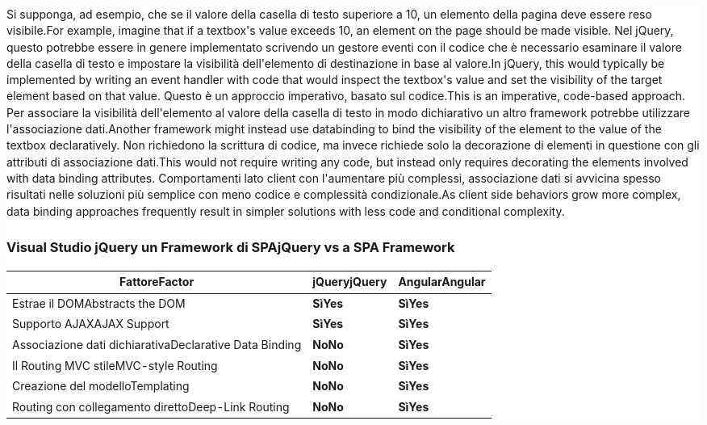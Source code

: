 <span data-ttu-id="bd662-152">Si supponga, ad esempio, che se il valore della casella di testo superiore a 10, un elemento della pagina deve essere reso visibile.</span><span class="sxs-lookup"><span data-stu-id="bd662-152">For example, imagine that if a textbox's value exceeds 10, an element on the page should be made visible.</span></span> <span data-ttu-id="bd662-153">Nel jQuery, questo potrebbe essere in genere implementato scrivendo un gestore eventi con il codice che è necessario esaminare il valore della casella di testo e impostare la visibilità dell'elemento di destinazione in base al valore.</span><span class="sxs-lookup"><span data-stu-id="bd662-153">In jQuery, this would typically be implemented by writing an event handler with code that would inspect the textbox's value and set the visibility of the target element based on that value.</span></span> <span data-ttu-id="bd662-154">Questo è un approccio imperativo, basato sul codice.</span><span class="sxs-lookup"><span data-stu-id="bd662-154">This is an imperative, code-based approach.</span></span> <span data-ttu-id="bd662-155">Per associare la visibilità dell'elemento al valore della casella di testo in modo dichiarativo un altro framework potrebbe utilizzare l'associazione dati.</span><span class="sxs-lookup"><span data-stu-id="bd662-155">Another framework might instead use databinding to bind the visibility of the element to the value of the textbox declaratively.</span></span> <span data-ttu-id="bd662-156">Non richiedono la scrittura di codice, ma invece richiede solo la decorazione di elementi in questione con gli attributi di associazione dati.</span><span class="sxs-lookup"><span data-stu-id="bd662-156">This would not require writing any code, but instead only requires decorating the elements involved with data binding attributes.</span></span> <span data-ttu-id="bd662-157">Comportamenti lato client con l'aumentare più complessi, associazione dati si avvicina spesso risultati nelle soluzioni più semplice con meno codice e complessità condizionale.</span><span class="sxs-lookup"><span data-stu-id="bd662-157">As client side behaviors grow more complex, data binding approaches frequently result in simpler solutions with less code and conditional complexity.</span></span>

### <a name="jquery-vs-a-spa-framework"></a><span data-ttu-id="bd662-158">Visual Studio jQuery un Framework di SPA</span><span class="sxs-lookup"><span data-stu-id="bd662-158">jQuery vs a SPA Framework</span></span>

| <span data-ttu-id="bd662-159">**Fattore**</span><span class="sxs-lookup"><span data-stu-id="bd662-159">**Factor**</span></span> | <span data-ttu-id="bd662-160">**jQuery**</span><span class="sxs-lookup"><span data-stu-id="bd662-160">**jQuery**</span></span> | <span data-ttu-id="bd662-161">**Angular**</span><span class="sxs-lookup"><span data-stu-id="bd662-161">**Angular**</span></span>|
|--------------------------|------------|-------------|
| <span data-ttu-id="bd662-162">Estrae il DOM</span><span class="sxs-lookup"><span data-stu-id="bd662-162">Abstracts the DOM</span></span> | <span data-ttu-id="bd662-163">**Sì**</span><span class="sxs-lookup"><span data-stu-id="bd662-163">**Yes**</span></span> | <span data-ttu-id="bd662-164">**Sì**</span><span class="sxs-lookup"><span data-stu-id="bd662-164">**Yes**</span></span> |
| <span data-ttu-id="bd662-165">Supporto AJAX</span><span class="sxs-lookup"><span data-stu-id="bd662-165">AJAX Support</span></span> | <span data-ttu-id="bd662-166">**Sì**</span><span class="sxs-lookup"><span data-stu-id="bd662-166">**Yes**</span></span> | <span data-ttu-id="bd662-167">**Sì**</span><span class="sxs-lookup"><span data-stu-id="bd662-167">**Yes**</span></span> |
| <span data-ttu-id="bd662-168">Associazione dati dichiarativa</span><span class="sxs-lookup"><span data-stu-id="bd662-168">Declarative Data Binding</span></span> | <span data-ttu-id="bd662-169">**No**</span><span class="sxs-lookup"><span data-stu-id="bd662-169">**No**</span></span> | <span data-ttu-id="bd662-170">**Sì**</span><span class="sxs-lookup"><span data-stu-id="bd662-170">**Yes**</span></span> |
| <span data-ttu-id="bd662-171">Il Routing MVC stile</span><span class="sxs-lookup"><span data-stu-id="bd662-171">MVC-style Routing</span></span> | <span data-ttu-id="bd662-172">**No**</span><span class="sxs-lookup"><span data-stu-id="bd662-172">**No**</span></span> | <span data-ttu-id="bd662-173">**Sì**</span><span class="sxs-lookup"><span data-stu-id="bd662-173">**Yes**</span></span> |
| <span data-ttu-id="bd662-174">Creazione del modello</span><span class="sxs-lookup"><span data-stu-id="bd662-174">Templating</span></span> | <span data-ttu-id="bd662-175">**No**</span><span class="sxs-lookup"><span data-stu-id="bd662-175">**No**</span></span> | <span data-ttu-id="bd662-176">**Sì**</span><span class="sxs-lookup"><span data-stu-id="bd662-176">**Yes**</span></span> |
| <span data-ttu-id="bd662-177">Routing con collegamento diretto</span><span class="sxs-lookup"><span data-stu-id="bd662-177">Deep-Link Routing</span></span> | <span data-ttu-id="bd662-178">**No**</span><span class="sxs-lookup"><span data-stu-id="bd662-178">**No**</span></span> | <span data-ttu-id="bd662-179">**Sì**</span><span class="sxs-lookup"><span data-stu-id="bd662-179">**Yes**</span></span> |
